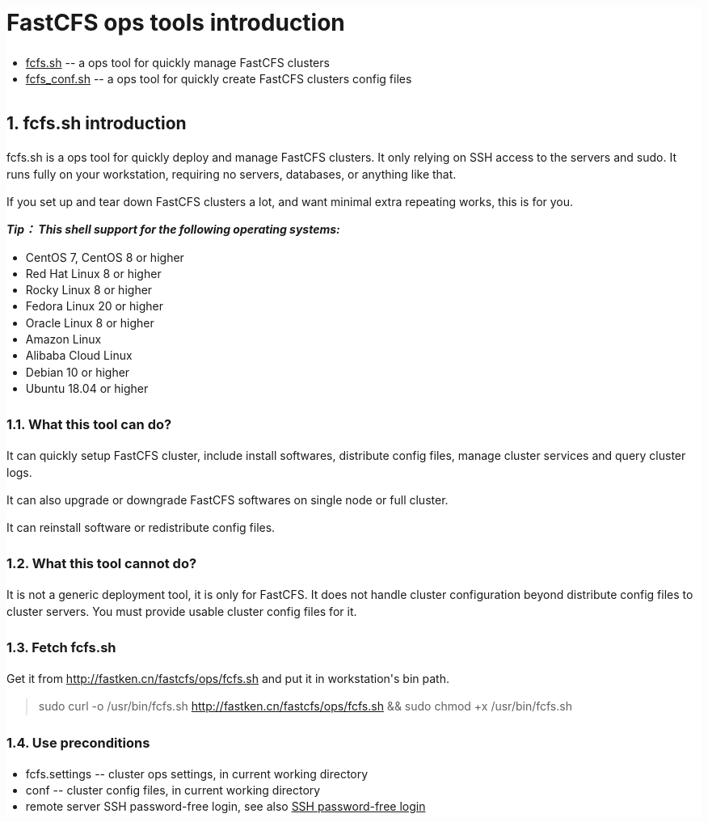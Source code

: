 # FastCFS ops tools introduction

* [fcfs.sh](#fcfs.sh) -- a ops tool for quickly manage FastCFS clusters
* [fcfs_conf.sh](#fcfs_conf.sh) -- a ops tool for quickly create FastCFS clusters config files

## 1. fcfs.sh introduction

fcfs.sh is a ops tool for quickly deploy and manage FastCFS clusters. It only relying on SSH access to the servers and sudo. It runs fully on your workstation, requiring no servers, databases, or anything like that.

If you set up and tear down FastCFS clusters a lot, and want minimal extra repeating works, this is for you.

***Tip： This shell support for the following operating systems:***

* CentOS 7, CentOS 8 or higher
* Red Hat Linux 8 or higher
* Rocky Linux 8 or higher
* Fedora Linux 20 or higher
* Oracle Linux 8 or higher
* Amazon Linux
* Alibaba Cloud Linux
* Debian 10 or higher
* Ubuntu 18.04 or higher

<a name="fcfs.sh"></a>
### 1.1. What this tool can do?

It can quickly setup FastCFS cluster, include install softwares, distribute config files, manage cluster services and query cluster logs.

It can also upgrade or downgrade FastCFS softwares on single node or full cluster.

It can reinstall software or redistribute config files.

### 1.2. What this tool cannot do?

It is not a generic deployment tool, it is only for FastCFS. It does not handle cluster configuration beyond distribute config files to cluster servers. You must provide usable cluster config files for it.

### 1.3. Fetch fcfs.sh

Get it from http://fastken.cn/fastcfs/ops/fcfs.sh and put it in workstation's bin path.

> sudo curl -o /usr/bin/fcfs.sh  http://fastken.cn/fastcfs/ops/fcfs.sh && sudo chmod +x /usr/bin/fcfs.sh

### 1.4. Use preconditions

* fcfs.settings -- cluster ops settings, in current working directory
* conf -- cluster config files, in current working directory
* remote server SSH password-free login, see also [SSH password-free login](#SSH-password-free-login)
